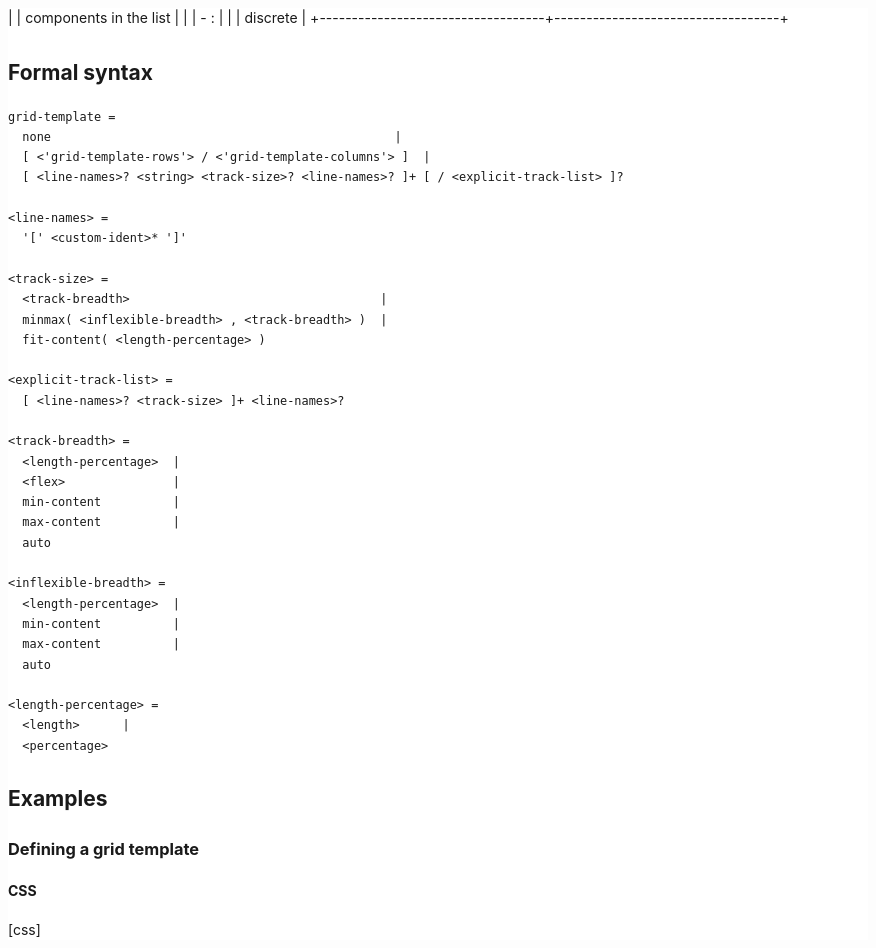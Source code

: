 |                                   |     components in the list        |
|                                   | -   [](grid-template-areas.md): |
|                                   |     discrete                      |
+-----------------------------------+-----------------------------------+

Formal syntax
-------------

```
grid-template = 
  none                                                |
  [ <'grid-template-rows'> / <'grid-template-columns'> ]  |
  [ <line-names>? <string> <track-size>? <line-names>? ]+ [ / <explicit-track-list> ]?  

<line-names> = 
  '[' <custom-ident>* ']'  

<track-size> = 
  <track-breadth>                                   |
  minmax( <inflexible-breadth> , <track-breadth> )  |
  fit-content( <length-percentage> )                

<explicit-track-list> = 
  [ <line-names>? <track-size> ]+ <line-names>?  

<track-breadth> = 
  <length-percentage>  |
  <flex>               |
  min-content          |
  max-content          |
  auto                 

<inflexible-breadth> = 
  <length-percentage>  |
  min-content          |
  max-content          |
  auto                 

<length-percentage> = 
  <length>      |
  <percentage>  
```

Examples
--------

### Defining a grid template

#### CSS

[css]
